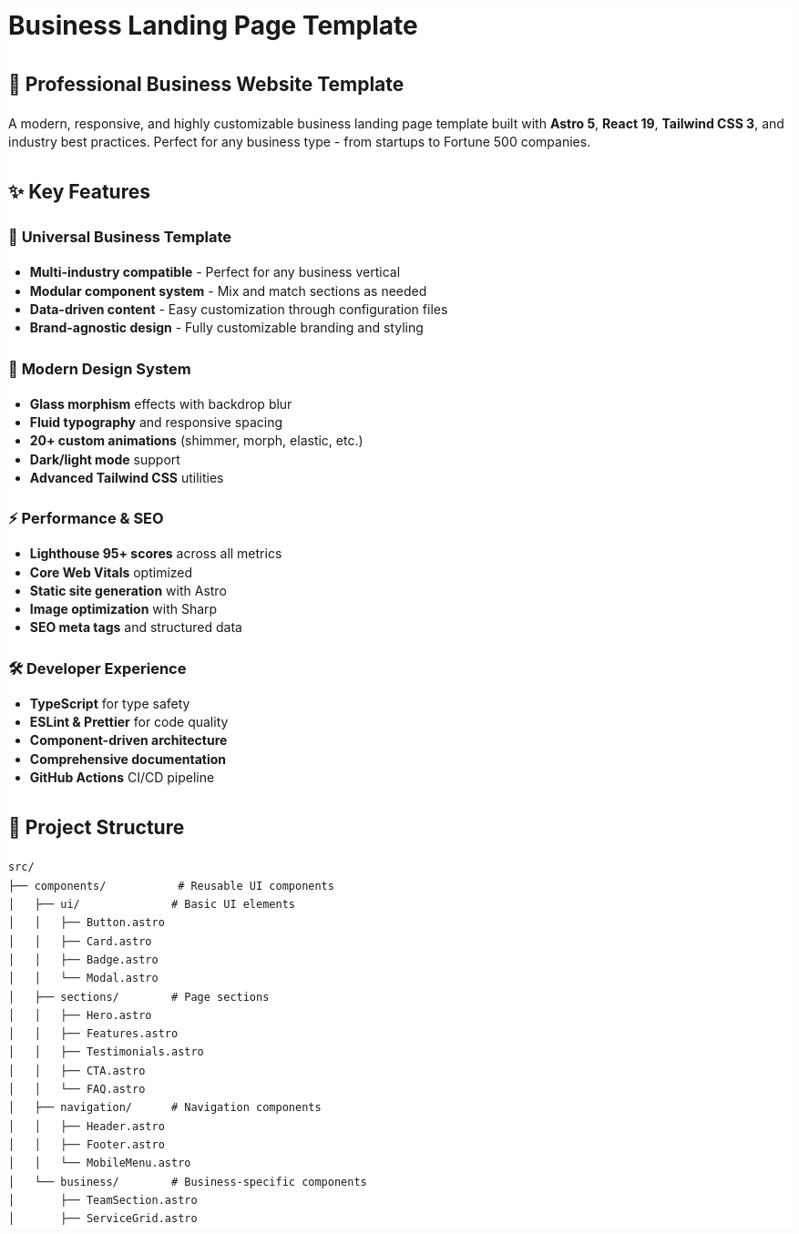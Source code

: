 # Business Landing Page Template

## 🚀 Professional Business Website Template

A modern, responsive, and highly customizable business landing page template built with **Astro 5**, **React 19**, **Tailwind CSS 3**, and industry best practices. Perfect for any business type - from startups to Fortune 500 companies.

## ✨ Key Features

### 🎯 **Universal Business Template**
- **Multi-industry compatible** - Perfect for any business vertical
- **Modular component system** - Mix and match sections as needed
- **Data-driven content** - Easy customization through configuration files
- **Brand-agnostic design** - Fully customizable branding and styling

### 🎨 **Modern Design System**
- **Glass morphism** effects with backdrop blur
- **Fluid typography** and responsive spacing
- **20+ custom animations** (shimmer, morph, elastic, etc.)
- **Dark/light mode** support
- **Advanced Tailwind CSS** utilities

### ⚡ **Performance & SEO**
- **Lighthouse 95+ scores** across all metrics
- **Core Web Vitals** optimized
- **Static site generation** with Astro
- **Image optimization** with Sharp
- **SEO meta tags** and structured data

### 🛠 **Developer Experience**
- **TypeScript** for type safety
- **ESLint & Prettier** for code quality
- **Component-driven architecture**
- **Comprehensive documentation**
- **GitHub Actions** CI/CD pipeline

## 📁 Project Structure

```
src/
├── components/           # Reusable UI components
│   ├── ui/              # Basic UI elements
│   │   ├── Button.astro
│   │   ├── Card.astro
│   │   ├── Badge.astro
│   │   └── Modal.astro
│   ├── sections/        # Page sections
│   │   ├── Hero.astro
│   │   ├── Features.astro
│   │   ├── Testimonials.astro
│   │   ├── CTA.astro
│   │   └── FAQ.astro
│   ├── navigation/      # Navigation components
│   │   ├── Header.astro
│   │   ├── Footer.astro
│   │   └── MobileMenu.astro
│   └── business/        # Business-specific components
│       ├── TeamSection.astro
│       ├── ServiceGrid.astro
```